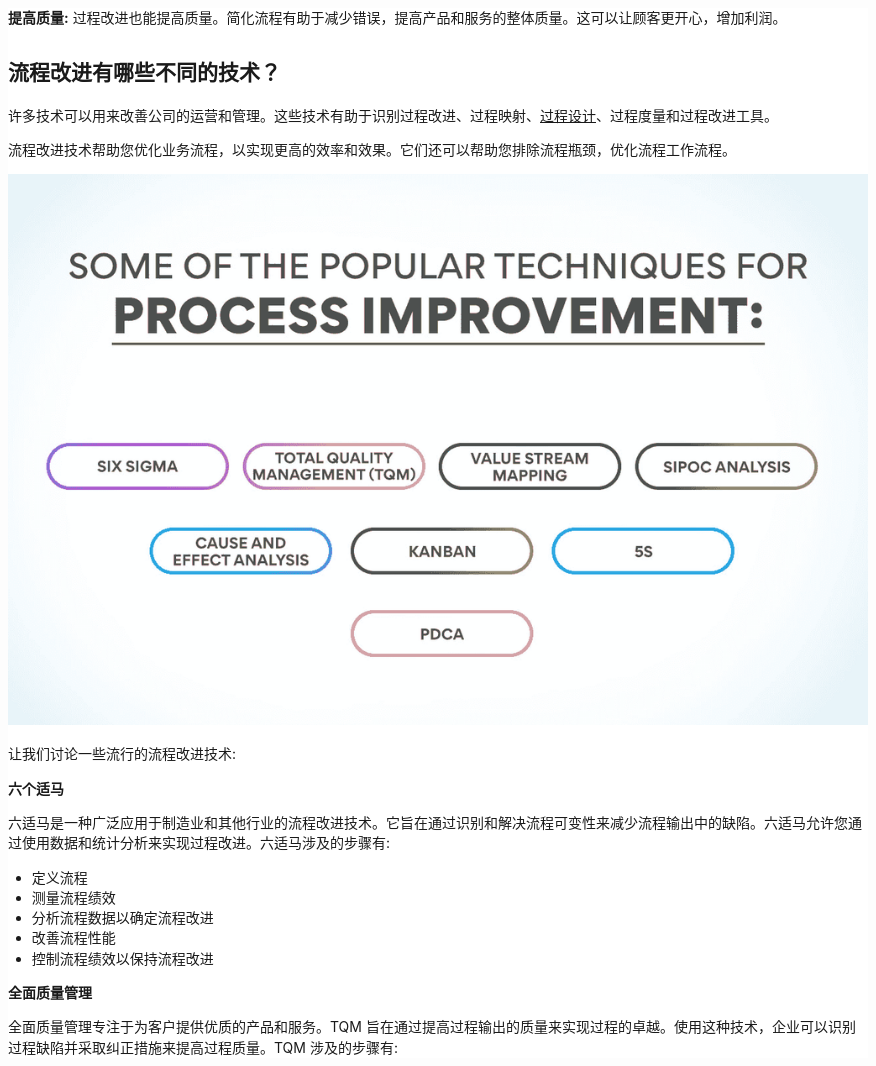 **提高质量:** 过程改进也能提高质量。简化流程有助于减少错误，提高产品和服务的整体质量。这可以让顾客更开心，增加利润。

## 流程改进有哪些不同的技术？

许多技术可以用来改善公司的运营和管理。这些技术有助于识别过程改进、过程映射、[过程设计](https://www.edureka.co/blog/process-design-in-operations-management/)、过程度量和过程改进工具。

流程改进技术帮助您优化业务流程，以实现更高的效率和效果。它们还可以帮助您排除流程瓶颈，优化流程工作流程。

![](img/8451e3c5555cc251957d7f55eaebb7f1.png)

让我们讨论一些流行的流程改进技术:

**六个适马**

六适马是一种广泛应用于制造业和其他行业的流程改进技术。它旨在通过识别和解决流程可变性来减少流程输出中的缺陷。六适马允许您通过使用数据和统计分析来实现过程改进。六适马涉及的步骤有:

*   定义流程
*   测量流程绩效
*   分析流程数据以确定流程改进
*   改善流程性能
*   控制流程绩效以保持流程改进

**全面质量管理**

全面质量管理专注于为客户提供优质的产品和服务。TQM 旨在通过提高过程输出的质量来实现过程的卓越。使用这种技术，企业可以识别过程缺陷并采取纠正措施来提高过程质量。TQM 涉及的步骤有:
